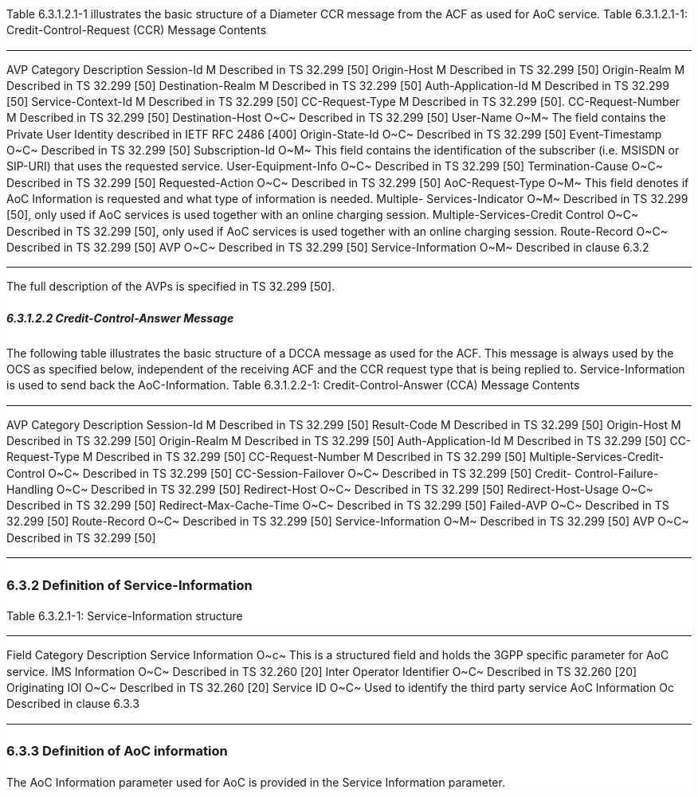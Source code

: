 Table 6.3.1.2.1-1 illustrates the basic structure of a Diameter CCR message
from the ACF as used for AoC service.
Table 6.3.1.2.1-1: Credit-Control-Request (CCR) Message Contents
* * *
AVP Category Description Session-Id M Described in TS 32.299 [50] Origin-Host
M Described in TS 32.299 [50] Origin-Realm M Described in TS 32.299 [50]
Destination-Realm M Described in TS 32.299 [50] Auth-Application-Id M
Described in TS 32.299 [50] Service-Context-Id M Described in TS 32.299 [50]
CC-Request-Type M Described in TS 32.299 [50]. CC-Request-Number M Described
in TS 32.299 [50] Destination-Host O~C~ Described in TS 32.299 [50] User-Name
O~M~ The field contains the Private User Identity described in IETF RFC 2486
[400] Origin-State-Id O~C~ Described in TS 32.299 [50] Event-Timestamp O~C~
Described in TS 32.299 [50] Subscription-Id O~M~ This field contains the
identification of the subscriber (i.e. MSISDN or SIP-URI) that uses the
requested service. User-Equipment-Info O~C~ Described in TS 32.299 [50]
Termination-Cause O~C~ Described in TS 32.299 [50] Requested-Action O~C~
Described in TS 32.299 [50] AoC-Request-Type O~M~ This field denotes if AoC
Information is requested and what type of information is needed. Multiple-
Services-Indicator O~M~ Described in TS 32.299 [50], only used if AoC services
is used together with an online charging session. Multiple-Services-Credit
Control O~C~ Described in TS 32.299 [50], only used if AoC services is used
together with an online charging session. Route-Record O~C~ Described in TS
32.299 [50] AVP O~C~ Described in TS 32.299 [50] Service-Information O~M~
Described in clause 6.3.2
* * *
The full description of the AVPs is specified in TS 32.299 [50].
##### 6.3.1.2.2 Credit-Control-Answer Message
The following table illustrates the basic structure of a DCCA message as used
for the ACF. This message is always used by the OCS as specified below,
independent of the receiving ACF and the CCR request type that is being
replied to. Service-Information is used to send back the AoC-Information.
Table 6.3.1.2.2-1: Credit-Control-Answer (CCA) Message Contents
* * *
AVP Category Description Session-Id M Described in TS 32.299 [50] Result-Code
M Described in TS 32.299 [50] Origin-Host M Described in TS 32.299 [50]
Origin-Realm M Described in TS 32.299 [50] Auth-Application-Id M Described in
TS 32.299 [50] CC-Request-Type M Described in TS 32.299 [50] CC-Request-Number
M Described in TS 32.299 [50] Multiple-Services-Credit-Control O~C~ Described
in TS 32.299 [50] CC-Session-Failover O~C~ Described in TS 32.299 [50] Credit-
Control-Failure-Handling O~C~ Described in TS 32.299 [50] Redirect-Host O~C~
Described in TS 32.299 [50] Redirect-Host-Usage O~C~ Described in TS 32.299
[50] Redirect-Max-Cache-Time O~C~ Described in TS 32.299 [50] Failed-AVP O~C~
Described in TS 32.299 [50] Route-Record O~C~ Described in TS 32.299 [50]
Service-Information O~M~ Described in TS 32.299 [50] AVP O~C~ Described in TS
32.299 [50]
* * *
###
### 6.3.2 Definition of Service-Information
Table 6.3.2.1-1: Service-Information structure
* * *
Field Category Description Service Information O~c~ This is a structured field
and holds the 3GPP specific parameter for AoC service. IMS Information O~C~
Described in TS 32.260 [20] Inter Operator Identifier O~C~ Described in TS
32.260 [20] Originating IOI O~C~ Described in TS 32.260 [20] Service ID O~C~
Used to identify the third party service AoC Information Oc Described in
clause 6.3.3
* * *
### 6.3.3 Definition of AoC information
The AoC Information parameter used for AoC is provided in the Service
Information parameter.